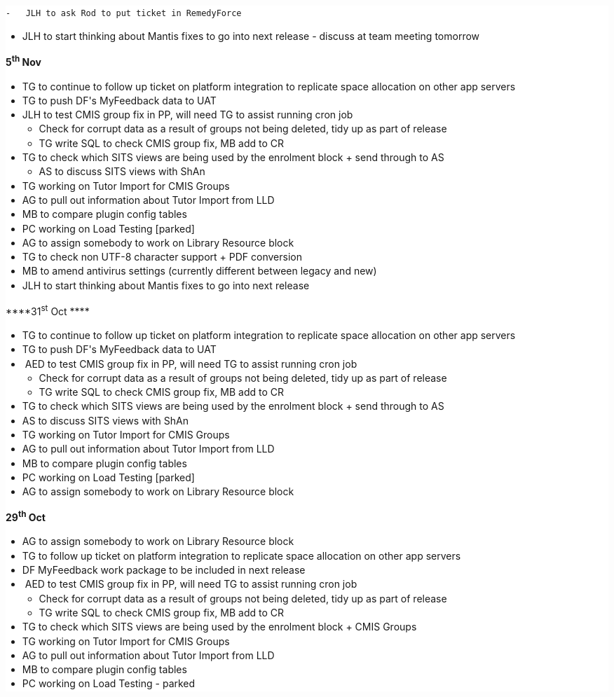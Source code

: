     -   JLH to ask Rod to put ticket in RemedyForce
-   JLH to start thinking about Mantis fixes to go into next release - discuss at team meeting tomorrow

****5<sup>th</sup> Nov****

-   TG to continue to follow up ticket on platform integration to replicate space allocation on other app servers
-   TG to push DF's MyFeedback data to UAT
-   JLH to test CMIS group fix in PP, will need TG to assist running cron job
    -   Check for corrupt data as a result of groups not being deleted, tidy up as part of release 
    -   TG write SQL to check CMIS group fix, MB add to CR
-   TG to check which SITS views are being used by the enrolment block + send through to AS
    -   AS to discuss SITS views with ShAn
-   TG working on Tutor Import for CMIS Groups
-   AG to pull out information about Tutor Import from LLD
-   MB to compare plugin config tables
-   PC working on Load Testing \[parked\]
-   AG to assign somebody to work on Library Resource block
-   TG to check non UTF-8 character support + PDF conversion
-   MB to amend antivirus settings (currently different between legacy and new)
-   JLH to start thinking about Mantis fixes to go into next release

****31<sup>st</sup> Oct ****

-   TG to continue to follow up ticket on platform integration to replicate space allocation on other app servers
-   TG to push DF's MyFeedback data to UAT
-    AED to test CMIS group fix in PP, will need TG to assist running cron job
    -   Check for corrupt data as a result of groups not being deleted, tidy up as part of release 
    -   TG write SQL to check CMIS group fix, MB add to CR
-   TG to check which SITS views are being used by the enrolment block + send through to AS
-   AS to discuss SITS views with ShAn
-   TG working on Tutor Import for CMIS Groups
-   AG to pull out information about Tutor Import from LLD
-   MB to compare plugin config tables
-   PC working on Load Testing \[parked\]
-   AG to assign somebody to work on Library Resource block

****29<sup>th</sup> Oct****

-   AG to assign somebody to work on Library Resource block
-   TG to follow up ticket on platform integration to replicate space allocation on other app servers
-   DF MyFeedback work package to be included in next release 
-    AED to test CMIS group fix in PP, will need TG to assist running cron job
    -   Check for corrupt data as a result of groups not being deleted, tidy up as part of release 
    -   TG write SQL to check CMIS group fix, MB add to CR
-   TG to check which SITS views are being used by the enrolment block + CMIS Groups
-   TG working on Tutor Import for CMIS Groups
-   AG to pull out information about Tutor Import from LLD
-   MB to compare plugin config tables
-   PC working on Load Testing - parked
